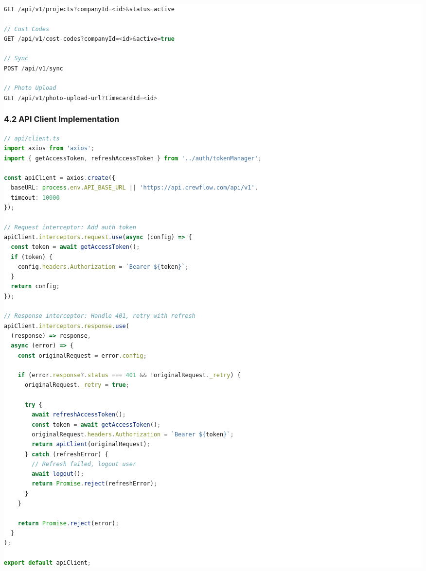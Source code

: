 ```typescript
GET /api/v1/projects?companyId=<id>&status=active

// Cost Codes
GET /api/v1/cost-codes?companyId=<id>&active=true

// Sync
POST /api/v1/sync

// Photo Upload
GET /api/v1/photo-upload-url?timecardId=<id>
```

### 4.2 API Client Implementation

```typescript
// api/client.ts
import axios from 'axios';
import { getAccessToken, refreshAccessToken } from '../auth/tokenManager';

const apiClient = axios.create({
  baseURL: process.env.API_BASE_URL || 'https://api.crewflow.com/api/v1',
  timeout: 10000
});

// Request interceptor: Add auth token
apiClient.interceptors.request.use(async (config) => {
  const token = await getAccessToken();
  if (token) {
    config.headers.Authorization = `Bearer ${token}`;
  }
  return config;
});

// Response interceptor: Handle 401, retry with refresh
apiClient.interceptors.response.use(
  (response) => response,
  async (error) => {
    const originalRequest = error.config;

    if (error.response?.status === 401 && !originalRequest._retry) {
      originalRequest._retry = true;

      try {
        await refreshAccessToken();
        const token = await getAccessToken();
        originalRequest.headers.Authorization = `Bearer ${token}`;
        return apiClient(originalRequest);
      } catch (refreshError) {
        // Refresh failed, logout user
        await logout();
        return Promise.reject(refreshError);
      }
    }

    return Promise.reject(error);
  }
);

export default apiClient;
```
